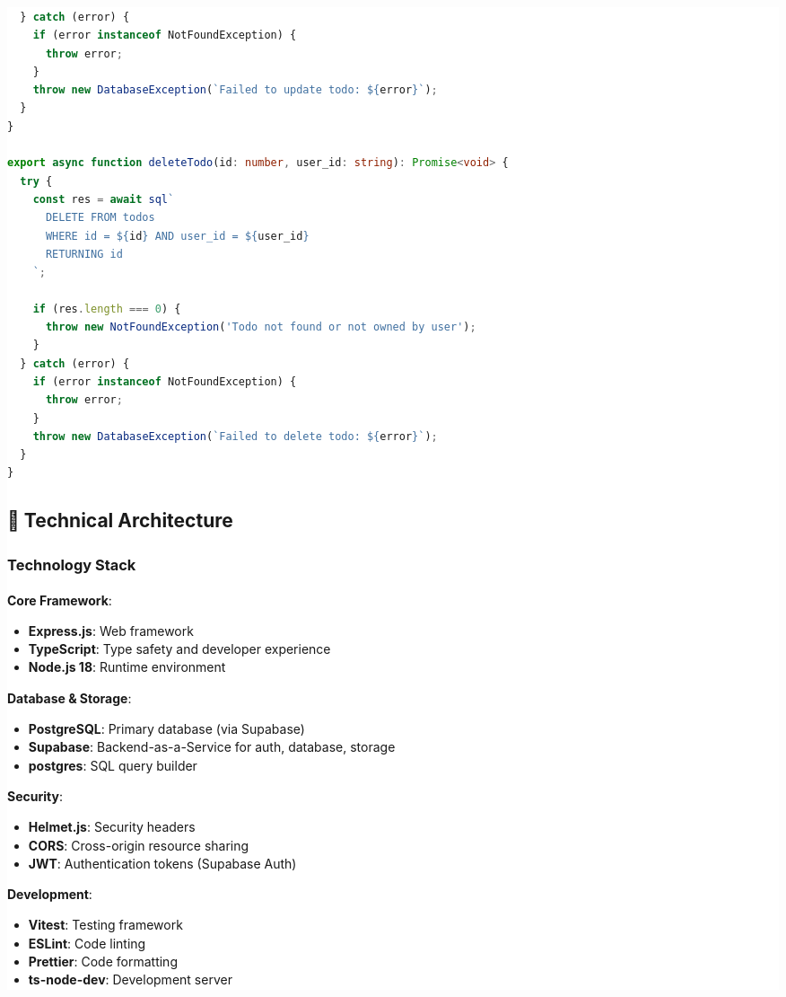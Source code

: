 ```typescript
  } catch (error) {
    if (error instanceof NotFoundException) {
      throw error;
    }
    throw new DatabaseException(`Failed to update todo: ${error}`);
  }
}

export async function deleteTodo(id: number, user_id: string): Promise<void> {
  try {
    const res = await sql`
      DELETE FROM todos 
      WHERE id = ${id} AND user_id = ${user_id}
      RETURNING id
    `;

    if (res.length === 0) {
      throw new NotFoundException('Todo not found or not owned by user');
    }
  } catch (error) {
    if (error instanceof NotFoundException) {
      throw error;
    }
    throw new DatabaseException(`Failed to delete todo: ${error}`);
  }
}
```

## 🔧 Technical Architecture

### Technology Stack

**Core Framework**:

- **Express.js**: Web framework
- **TypeScript**: Type safety and developer experience
- **Node.js 18**: Runtime environment

**Database & Storage**:

- **PostgreSQL**: Primary database (via Supabase)
- **Supabase**: Backend-as-a-Service for auth, database, storage
- **postgres**: SQL query builder

**Security**:

- **Helmet.js**: Security headers
- **CORS**: Cross-origin resource sharing
- **JWT**: Authentication tokens (Supabase Auth)

**Development**:

- **Vitest**: Testing framework
- **ESLint**: Code linting
- **Prettier**: Code formatting
- **ts-node-dev**: Development server
